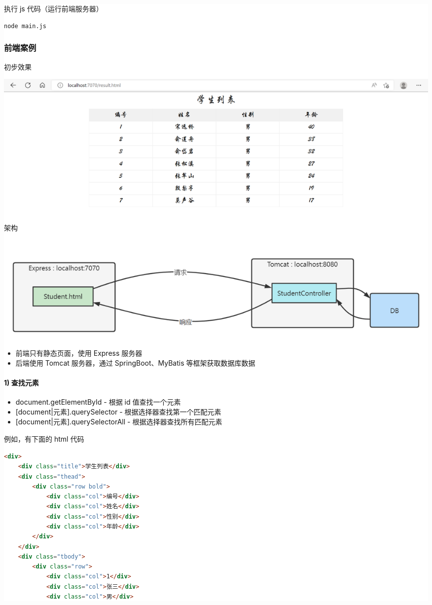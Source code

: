 执行 js 代码（运行前端服务器）

```
node main.js
```

### 前端案例

初步效果

<div align="center"><img src="imgs/image-20220812103323220.png"></div>

架构

<div align="center"><img src="imgs/image-20220812103219916.png"></div>

* 前端只有静态页面，使用 Express 服务器
* 后端使用 Tomcat 服务器，通过 SpringBoot、MyBatis 等框架获取数据库数据

#### 1) 查找元素

* document.getElementById - 根据 id 值查找一个元素
* [document|元素].querySelector - 根据选择器查找第一个匹配元素
* [document|元素].querySelectorAll - 根据选择器查找所有匹配元素

例如，有下面的 html 代码

```html
<div>
    <div class="title">学生列表</div>
    <div class="thead">
        <div class="row bold">
            <div class="col">编号</div>
            <div class="col">姓名</div>
            <div class="col">性别</div>
            <div class="col">年龄</div>
        </div>
    </div>
    <div class="tbody">
        <div class="row">
            <div class="col">1</div>
            <div class="col">张三</div>
            <div class="col">男</div>
```